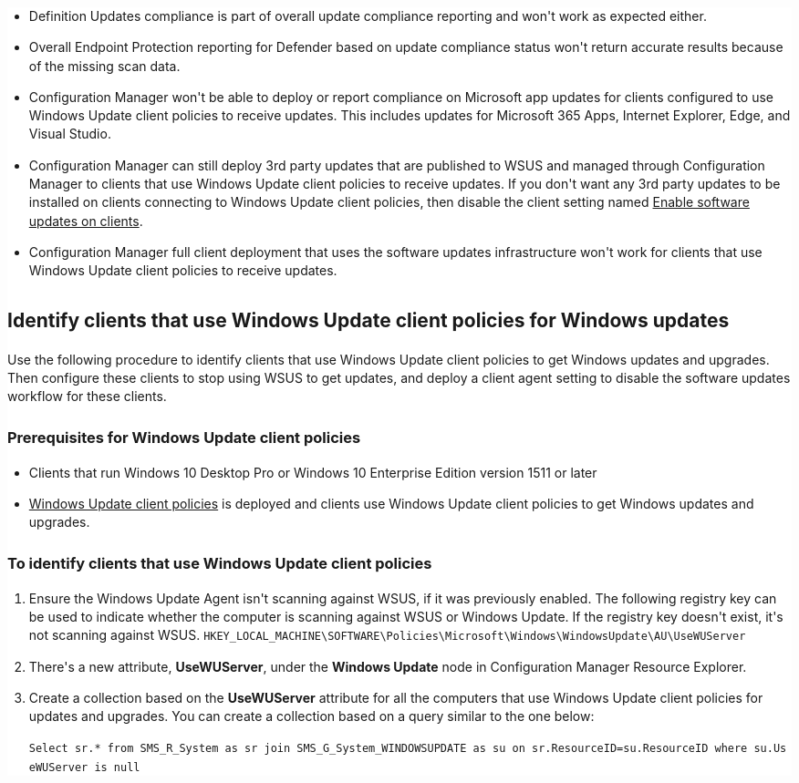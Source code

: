   - Definition Updates compliance is part of overall update compliance reporting and won't work as expected either.

- Overall Endpoint Protection reporting for Defender based on update compliance status won't return accurate results because of the missing scan data.

- Configuration Manager won't be able to deploy or report compliance on Microsoft app updates for clients configured to use Windows Update client policies to receive updates. This includes updates for Microsoft 365 Apps, Internet Explorer, Edge, and Visual Studio.

- Configuration Manager can still deploy 3rd party updates that are published to WSUS and managed through Configuration Manager to clients that use Windows Update client policies to receive updates. If you don't want any 3rd party updates to be installed on clients connecting to Windows Update client policies, then disable the client setting named [Enable software updates on clients](../../core/clients/deploy/about-client-settings.md#software-updates).

- Configuration Manager full client deployment that uses the software updates infrastructure won't work for clients that use Windows Update client policies to receive updates.

## Identify clients that use Windows Update client policies for Windows updates
<a name="identify-clients-that-use-wufb-for-windows-updates"></a>

Use the following procedure to identify clients that use Windows Update client policies to get Windows updates and upgrades. Then configure these clients to stop using WSUS to get updates, and deploy a client agent setting to disable the software updates workflow for these clients.

### Prerequisites for Windows Update client policies
<a name="prerequisites-for-wufb"></a>
<a name="BKMK_WUfB"></a>

- Clients that run Windows 10 Desktop Pro or Windows 10 Enterprise Edition version 1511 or later

- [Windows Update client policies](/windows/deployment/update/waas-manage-updates-wufb) is deployed and clients use Windows Update client policies to get Windows updates and upgrades.

### To identify clients that use Windows Update client policies
<a name="to-identify-clients-that-use-windows-update-for-business"></a>

1. Ensure the Windows Update Agent isn't scanning against WSUS, if it was previously enabled. The following registry key can be used to indicate whether the computer is scanning against WSUS or Windows Update. If the registry key doesn't exist, it's not scanning against WSUS.
    `HKEY_LOCAL_MACHINE\SOFTWARE\Policies\Microsoft\Windows\WindowsUpdate\AU\UseWUServer`
1. There's a new attribute, **UseWUServer**, under the **Windows Update** node in Configuration Manager Resource Explorer.
1. Create a collection based on the **UseWUServer** attribute for all the computers that use Windows Update client policies for updates and upgrades. You can create a collection based on a query similar to the one below:

    ```wql
    Select sr.* from SMS_R_System as sr join SMS_G_System_WINDOWSUPDATE as su on sr.ResourceID=su.ResourceID where su.UseWUServer is null
    ```
